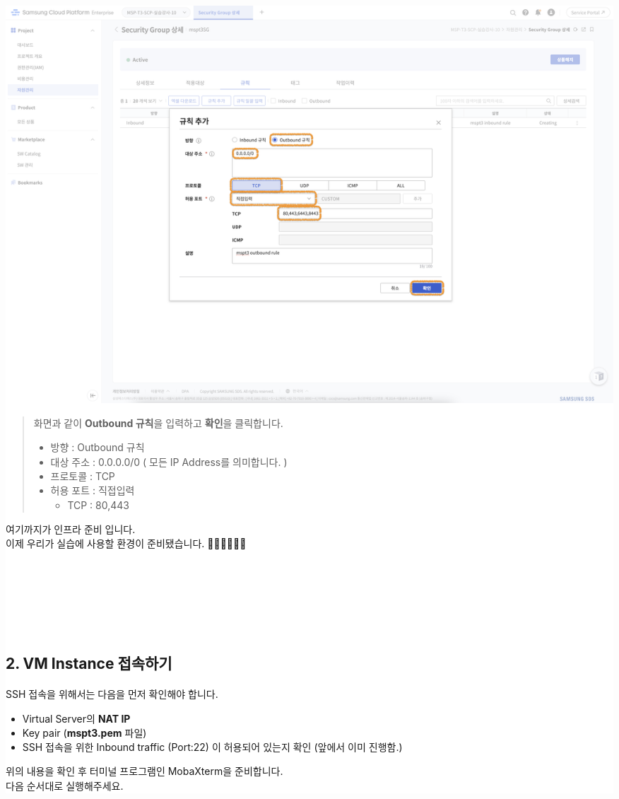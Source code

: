 ![](./img/scp_42.png)
> 화면과 같이 **Outbound 규칙**을 입력하고 **확인**을 클릭합니다.
> - 방향 : Outbound 규칙
> - 대상 주소 : 0.0.0.0/0 ( 모든 IP Address를 의미합니다. ) 
> - 프로토콜 : TCP
> - 허용 포트 : 직접입력
>   - TCP : 80,443


여기까지가 인프라 준비 입니다.  
이제 우리가 실습에 사용할 환경이 준비됐습니다. 👏🏻👏🏻👏🏻



<br><br><br><br><br>

## 2. VM Instance 접속하기

SSH 접속을 위해서는 다음을 먼저 확인해야 합니다.

- Virtual Server의 **NAT IP**
- Key pair (**mspt3.pem** 파일)
- SSH 접속을 위한 Inbound traffic (Port:22) 이 허용되어 있는지 확인 (앞에서 이미 진행함.)

위의 내용을 확인 후 터미널 프로그램인 MobaXterm을 준비합니다.  
다음 순서대로 실행해주세요.
